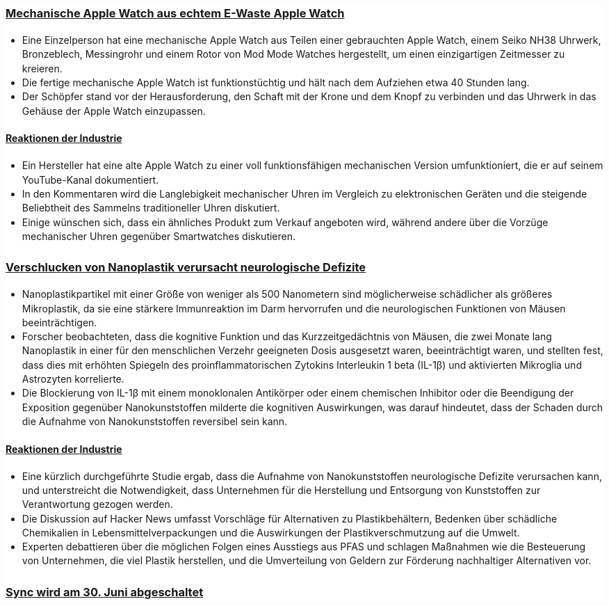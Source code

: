 ### [Mechanische Apple Watch aus echtem E-Waste Apple Watch](https://www.instructables.com/Mechanical-Apple-Watch-From-Real-E-Waste-Apple-Wat/)

- Eine Einzelperson hat eine mechanische Apple Watch aus Teilen einer gebrauchten Apple Watch, einem Seiko NH38 Uhrwerk, Bronzeblech, Messingrohr und einem Rotor von Mod Mode Watches hergestellt, um einen einzigartigen Zeitmesser zu kreieren.
- Die fertige mechanische Apple Watch ist funktionstüchtig und hält nach dem Aufziehen etwa 40 Stunden lang.
- Der Schöpfer stand vor der Herausforderung, den Schaft mit der Krone und dem Knopf zu verbinden und das Uhrwerk in das Gehäuse der Apple Watch einzupassen.

#### [Reaktionen der Industrie](http://news.ycombinator.com/item?id=36249671)

- Ein Hersteller hat eine alte Apple Watch zu einer voll funktionsfähigen mechanischen Version umfunktioniert, die er auf seinem YouTube-Kanal dokumentiert.
- In den Kommentaren wird die Langlebigkeit mechanischer Uhren im Vergleich zu elektronischen Geräten und die steigende Beliebtheit des Sammelns traditioneller Uhren diskutiert.
- Einige wünschen sich, dass ein ähnliches Produkt zum Verkauf angeboten wird, während andere über die Vorzüge mechanischer Uhren gegenüber Smartwatches diskutieren.

### [Verschlucken von Nanoplastik verursacht neurologische Defizite](https://www.the-scientist.com/news-opinion/nanoplastic-ingestion-causes-neurological-deficits-71152)

- Nanoplastikpartikel mit einer Größe von weniger als 500 Nanometern sind möglicherweise schädlicher als größeres Mikroplastik, da sie eine stärkere Immunreaktion im Darm hervorrufen und die neurologischen Funktionen von Mäusen beeinträchtigen.
- Forscher beobachteten, dass die kognitive Funktion und das Kurzzeitgedächtnis von Mäusen, die zwei Monate lang Nanoplastik in einer für den menschlichen Verzehr geeigneten Dosis ausgesetzt waren, beeinträchtigt waren, und stellten fest, dass dies mit erhöhten Spiegeln des proinflammatorischen Zytokins Interleukin 1 beta (IL-1β) und aktivierten Mikroglia und Astrozyten korrelierte.
- Die Blockierung von IL-1β mit einem monoklonalen Antikörper oder einem chemischen Inhibitor oder die Beendigung der Exposition gegenüber Nanokunststoffen milderte die kognitiven Auswirkungen, was darauf hindeutet, dass der Schaden durch die Aufnahme von Nanokunststoffen reversibel sein kann.

#### [Reaktionen der Industrie](http://news.ycombinator.com/item?id=36240325)

- Eine kürzlich durchgeführte Studie ergab, dass die Aufnahme von Nanokunststoffen neurologische Defizite verursachen kann, und unterstreicht die Notwendigkeit, dass Unternehmen für die Herstellung und Entsorgung von Kunststoffen zur Verantwortung gezogen werden.
- Die Diskussion auf Hacker News umfasst Vorschläge für Alternativen zu Plastikbehältern, Bedenken über schädliche Chemikalien in Lebensmittelverpackungen und die Auswirkungen der Plastikverschmutzung auf die Umwelt.
- Experten debattieren über die möglichen Folgen eines Ausstiegs aus PFAS und schlagen Maßnahmen wie die Besteuerung von Unternehmen, die viel Plastik herstellen, und die Umverteilung von Geldern zur Förderung nachhaltiger Alternativen vor.

### [Sync wird am 30. Juni abgeschaltet](https://reddit.com/r/redditsync/comments/144jp3w/sync_will_shut_down_on_june_30_2023/)
